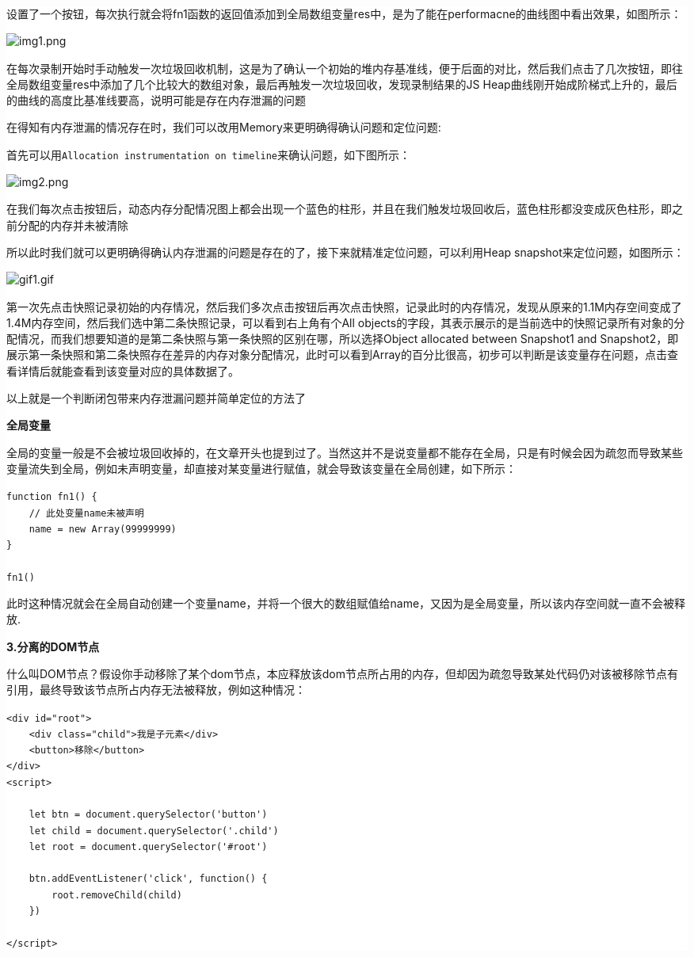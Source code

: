 ```
```

设置了一个按钮，每次执行就会将fn1函数的返回值添加到全局数组变量res中，是为了能在performacne的曲线图中看出效果，如图所示：

![img1.png](https://upload-images.jianshu.io/upload_images/11846892-5eebc5d90482b768.png?imageMogr2/auto-orient/strip%7CimageView2/2/w/1240)

在每次录制开始时手动触发一次垃圾回收机制，这是为了确认一个初始的堆内存基准线，便于后面的对比，然后我们点击了几次按钮，即往全局数组变量res中添加了几个比较大的数组对象，最后再触发一次垃圾回收，发现录制结果的JS Heap曲线刚开始成阶梯式上升的，最后的曲线的高度比基准线要高，说明可能是存在内存泄漏的问题


在得知有内存泄漏的情况存在时，我们可以改用Memory来更明确得确认问题和定位问题:

首先可以用`Allocation instrumentation on timeline`来确认问题，如下图所示：

![img2.png](https://upload-images.jianshu.io/upload_images/11846892-c82756830588827d.png?imageMogr2/auto-orient/strip%7CimageView2/2/w/1240)

在我们每次点击按钮后，动态内存分配情况图上都会出现一个蓝色的柱形，并且在我们触发垃圾回收后，蓝色柱形都没变成灰色柱形，即之前分配的内存并未被清除

所以此时我们就可以更明确得确认内存泄漏的问题是存在的了，接下来就精准定位问题，可以利用Heap snapshot来定位问题，如图所示：

![gif1.gif](https://upload-images.jianshu.io/upload_images/11846892-78cc366e786de34e.gif?imageMogr2/auto-orient/strip)


第一次先点击快照记录初始的内存情况，然后我们多次点击按钮后再次点击快照，记录此时的内存情况，发现从原来的1.1M内存空间变成了1.4M内存空间，然后我们选中第二条快照记录，可以看到右上角有个All objects的字段，其表示展示的是当前选中的快照记录所有对象的分配情况，而我们想要知道的是第二条快照与第一条快照的区别在哪，所以选择Object allocated between Snapshot1 and Snapshot2，即展示第一条快照和第二条快照存在差异的内存对象分配情况，此时可以看到Array的百分比很高，初步可以判断是该变量存在问题，点击查看详情后就能查看到该变量对应的具体数据了。

以上就是一个判断闭包带来内存泄漏问题并简单定位的方法了

**全局变量**

全局的变量一般是不会被垃圾回收掉的，在文章开头也提到过了。当然这并不是说变量都不能存在全局，只是有时候会因为疏忽而导致某些变量流失到全局，例如未声明变量，却直接对某变量进行赋值，就会导致该变量在全局创建，如下所示：

```
function fn1() {
    // 此处变量name未被声明
    name = new Array(99999999)
}

fn1()
```
此时这种情况就会在全局自动创建一个变量name，并将一个很大的数组赋值给name，又因为是全局变量，所以该内存空间就一直不会被释放.

**3.分离的DOM节点**

什么叫DOM节点？假设你手动移除了某个dom节点，本应释放该dom节点所占用的内存，但却因为疏忽导致某处代码仍对该被移除节点有引用，最终导致该节点所占内存无法被释放，例如这种情况：

```
<div id="root">
    <div class="child">我是子元素</div>
    <button>移除</button>
</div>
<script>

    let btn = document.querySelector('button')
    let child = document.querySelector('.child')
    let root = document.querySelector('#root')
    
    btn.addEventListener('click', function() {
        root.removeChild(child)
    })

</script>
```
